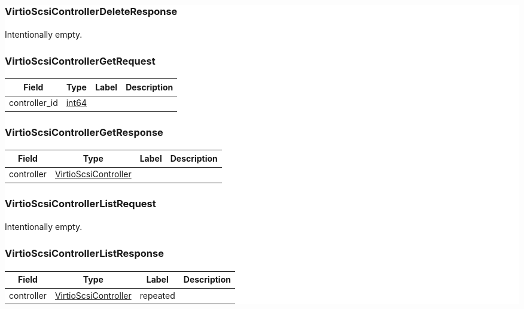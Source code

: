 




<a name="opi-storage-v1-VirtioScsiControllerDeleteResponse"></a>

### VirtioScsiControllerDeleteResponse
Intentionally empty.






<a name="opi-storage-v1-VirtioScsiControllerGetRequest"></a>

### VirtioScsiControllerGetRequest



| Field | Type | Label | Description |
| ----- | ---- | ----- | ----------- |
| controller_id | [int64](#int64) |  |  |






<a name="opi-storage-v1-VirtioScsiControllerGetResponse"></a>

### VirtioScsiControllerGetResponse



| Field | Type | Label | Description |
| ----- | ---- | ----- | ----------- |
| controller | [VirtioScsiController](#opi-storage-v1-VirtioScsiController) |  |  |






<a name="opi-storage-v1-VirtioScsiControllerListRequest"></a>

### VirtioScsiControllerListRequest
Intentionally empty.






<a name="opi-storage-v1-VirtioScsiControllerListResponse"></a>

### VirtioScsiControllerListResponse



| Field | Type | Label | Description |
| ----- | ---- | ----- | ----------- |
| controller | [VirtioScsiController](#opi-storage-v1-VirtioScsiController) | repeated |  |

